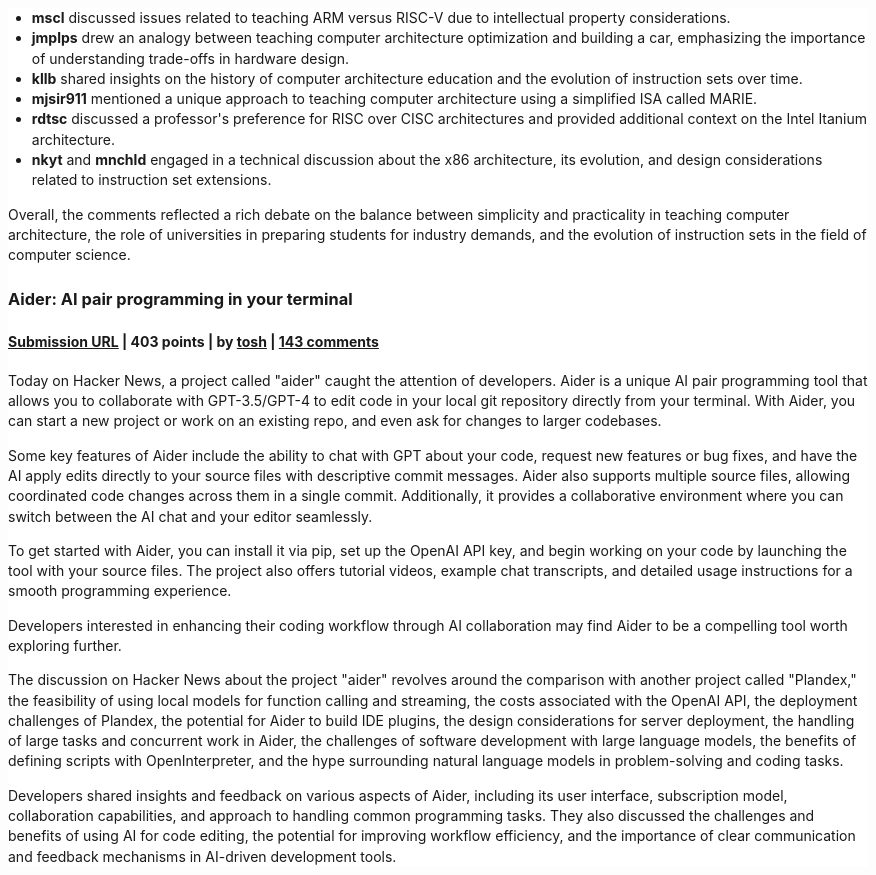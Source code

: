 - **mscl** discussed issues related to teaching ARM versus RISC-V due to intellectual property considerations.
- **jmplps** drew an analogy between teaching computer architecture optimization and building a car, emphasizing the importance of understanding trade-offs in hardware design.
- **kllb** shared insights on the history of computer architecture education and the evolution of instruction sets over time.
- **mjsir911** mentioned a unique approach to teaching computer architecture using a simplified ISA called MARIE.
- **rdtsc** discussed a professor's preference for RISC over CISC architectures and provided additional context on the Intel Itanium architecture.
- **nkyt** and **mnchld** engaged in a technical discussion about the x86 architecture, its evolution, and design considerations related to instruction set extensions.

Overall, the comments reflected a rich debate on the balance between simplicity and practicality in teaching computer architecture, the role of universities in preparing students for industry demands, and the evolution of instruction sets in the field of computer science.

### Aider: AI pair programming in your terminal

#### [Submission URL](https://github.com/paul-gauthier/aider) | 403 points | by [tosh](https://news.ycombinator.com/user?id=tosh) | [143 comments](https://news.ycombinator.com/item?id=39995725)

Today on Hacker News, a project called "aider" caught the attention of developers. Aider is a unique AI pair programming tool that allows you to collaborate with GPT-3.5/GPT-4 to edit code in your local git repository directly from your terminal. With Aider, you can start a new project or work on an existing repo, and even ask for changes to larger codebases.

Some key features of Aider include the ability to chat with GPT about your code, request new features or bug fixes, and have the AI apply edits directly to your source files with descriptive commit messages. Aider also supports multiple source files, allowing coordinated code changes across them in a single commit. Additionally, it provides a collaborative environment where you can switch between the AI chat and your editor seamlessly.

To get started with Aider, you can install it via pip, set up the OpenAI API key, and begin working on your code by launching the tool with your source files. The project also offers tutorial videos, example chat transcripts, and detailed usage instructions for a smooth programming experience.

Developers interested in enhancing their coding workflow through AI collaboration may find Aider to be a compelling tool worth exploring further.

The discussion on Hacker News about the project "aider" revolves around the comparison with another project called "Plandex," the feasibility of using local models for function calling and streaming, the costs associated with the OpenAI API, the deployment challenges of Plandex, the potential for Aider to build IDE plugins, the design considerations for server deployment, the handling of large tasks and concurrent work in Aider, the challenges of software development with large language models, the benefits of defining scripts with OpenInterpreter, and the hype surrounding natural language models in problem-solving and coding tasks.

Developers shared insights and feedback on various aspects of Aider, including its user interface, subscription model, collaboration capabilities, and approach to handling common programming tasks. They also discussed the challenges and benefits of using AI for code editing, the potential for improving workflow efficiency, and the importance of clear communication and feedback mechanisms in AI-driven development tools.
